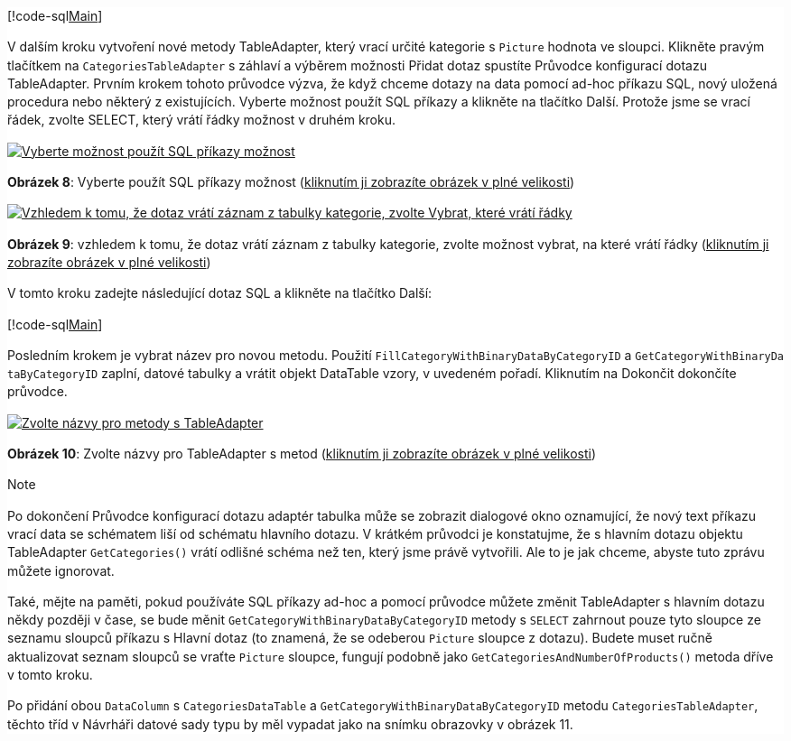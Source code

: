 
[!code-sql[Main](uploading-files-vb/samples/sample2.sql)]

V dalším kroku vytvoření nové metody TableAdapter, který vrací určité kategorie s `Picture` hodnota ve sloupci. Klikněte pravým tlačítkem na `CategoriesTableAdapter` s záhlaví a výběrem možnosti Přidat dotaz spustíte Průvodce konfigurací dotazu TableAdapter. Prvním krokem tohoto průvodce výzva, že když chceme dotazy na data pomocí ad-hoc příkazu SQL, nový uložená procedura nebo některý z existujících. Vyberte možnost použít SQL příkazy a klikněte na tlačítko Další. Protože jsme se vrací řádek, zvolte SELECT, který vrátí řádky možnost v druhém kroku.


[![Vyberte možnost použít SQL příkazy možnost](uploading-files-vb/_static/image8.gif)](uploading-files-vb/_static/image11.png)

**Obrázek 8**: Vyberte použít SQL příkazy možnost ([kliknutím ji zobrazíte obrázek v plné velikosti](uploading-files-vb/_static/image12.png))


[![Vzhledem k tomu, že dotaz vrátí záznam z tabulky kategorie, zvolte Vybrat, které vrátí řádky](uploading-files-vb/_static/image9.gif)](uploading-files-vb/_static/image13.png)

**Obrázek 9**: vzhledem k tomu, že dotaz vrátí záznam z tabulky kategorie, zvolte možnost vybrat, na které vrátí řádky ([kliknutím ji zobrazíte obrázek v plné velikosti](uploading-files-vb/_static/image14.png))


V tomto kroku zadejte následující dotaz SQL a klikněte na tlačítko Další:


[!code-sql[Main](uploading-files-vb/samples/sample3.sql)]

Posledním krokem je vybrat název pro novou metodu. Použití `FillCategoryWithBinaryDataByCategoryID` a `GetCategoryWithBinaryDataByCategoryID` zaplní, datové tabulky a vrátit objekt DataTable vzory, v uvedeném pořadí. Kliknutím na Dokončit dokončíte průvodce.


[![Zvolte názvy pro metody s TableAdapter](uploading-files-vb/_static/image10.gif)](uploading-files-vb/_static/image15.png)

**Obrázek 10**: Zvolte názvy pro TableAdapter s metod ([kliknutím ji zobrazíte obrázek v plné velikosti](uploading-files-vb/_static/image16.png))


> [!NOTE]
> Po dokončení Průvodce konfigurací dotazu adaptér tabulka může se zobrazit dialogové okno oznamující, že nový text příkazu vrací data se schématem liší od schématu hlavního dotazu. V krátkém průvodci je konstatujme, že s hlavním dotazu objektu TableAdapter `GetCategories()` vrátí odlišné schéma než ten, který jsme právě vytvořili. Ale to je jak chceme, abyste tuto zprávu můžete ignorovat.


Také, mějte na paměti, pokud používáte SQL příkazy ad-hoc a pomocí průvodce můžete změnit TableAdapter s hlavním dotazu někdy později v čase, se bude měnit `GetCategoryWithBinaryDataByCategoryID` metody s `SELECT` zahrnout pouze tyto sloupce ze seznamu sloupců příkazu s Hlavní dotaz (to znamená, že se odeberou `Picture` sloupce z dotazu). Budete muset ručně aktualizovat seznam sloupců se vraťte `Picture` sloupce, fungují podobně jako `GetCategoriesAndNumberOfProducts()` metoda dříve v tomto kroku.

Po přidání obou `DataColumn` s `CategoriesDataTable` a `GetCategoryWithBinaryDataByCategoryID` metodu `CategoriesTableAdapter`, těchto tříd v Návrháři datové sady typu by měl vypadat jako na snímku obrazovky v obrázek 11.
